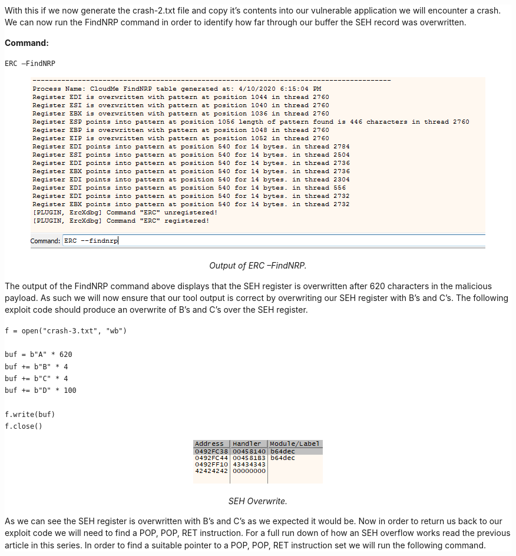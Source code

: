 
With this if we now generate the crash-2.txt file and copy it’s contents into our vulnerable application we will encounter a crash. We can now run the FindNRP command in order to identify how far through our buffer the SEH record was overwritten.

**Command:** 
```
ERC –FindNRP
```
<p align="center"><img src="/images/basics-of-exploit-development-3-egg-hunters/FindNRP.PNG"/></p>    
<p align="center"><i>Output of ERC –FindNRP.</i></p>

The output of the FindNRP command above displays that the SEH register is overwritten after 620 characters in the malicious payload. As such we will now ensure that our tool output is correct by overwriting our SEH register with B’s and C’s. The following exploit code should produce an overwrite of B’s and C’s over the SEH register.
```
f = open("crash-3.txt", "wb")  
  
buf = b"A" * 620  
buf += b"B" * 4  
buf += b"C" * 4  
buf += b"D" * 100  
  
f.write(buf)  
f.close() 
```

<p align="center"><img src="/images/basics-of-exploit-development-3-egg-hunters/SEH-Overwrite-2.PNG"/></p>    
<p align="center"><i>SEH Overwrite.</i></p>

As we can see the SEH register is overwritten with B’s and C’s as we expected it would be. Now in order to return us back to our exploit code we will need to find a POP, POP, RET instruction. For a full run down of how an SEH overflow works read the previous article in this series. In order to find a suitable pointer to a POP, POP, RET instruction set we will run the following command.
